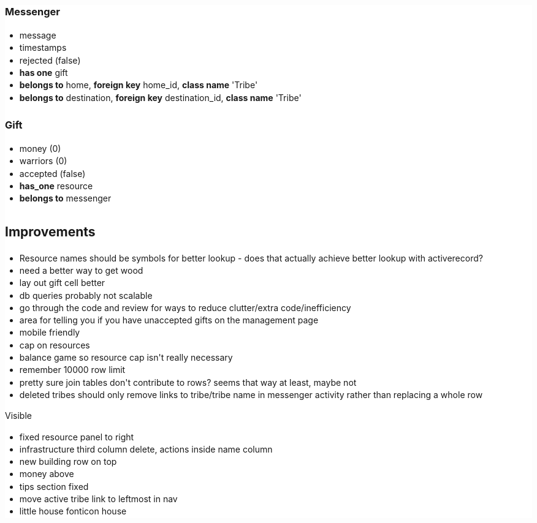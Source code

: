 ### Messenger

- message
- timestamps
- rejected (false)
- **has one** gift
- **belongs to** home, **foreign key** home\_id, **class name** 'Tribe'
- **belongs to** destination, **foreign key** destination\_id, **class name** 'Tribe'

### Gift

- money (0)
- warriors (0)
- accepted (false)
- **has_one** resource
- **belongs to** messenger

## Improvements

- Resource names should be symbols for better lookup - does that actually achieve better lookup with activerecord?
- need a better way to get wood
- lay out gift cell better
- db queries probably not scalable
- go through the code and review for ways to reduce clutter/extra code/inefficiency
- area for telling you if you have unaccepted gifts on the management page
- mobile friendly
- cap on resources
- balance game so resource cap isn't really necessary
- remember 10000 row limit
- pretty sure join tables don't contribute to rows? seems that way at least, maybe not
- deleted tribes should only remove links to tribe/tribe name in messenger activity rather than replacing a whole row

Visible

- fixed resource panel to right
- infrastructure third column delete, actions inside name column 
- new building row on top
- money above
- tips section fixed 
- move active tribe link to leftmost in nav
- little house fonticon house
